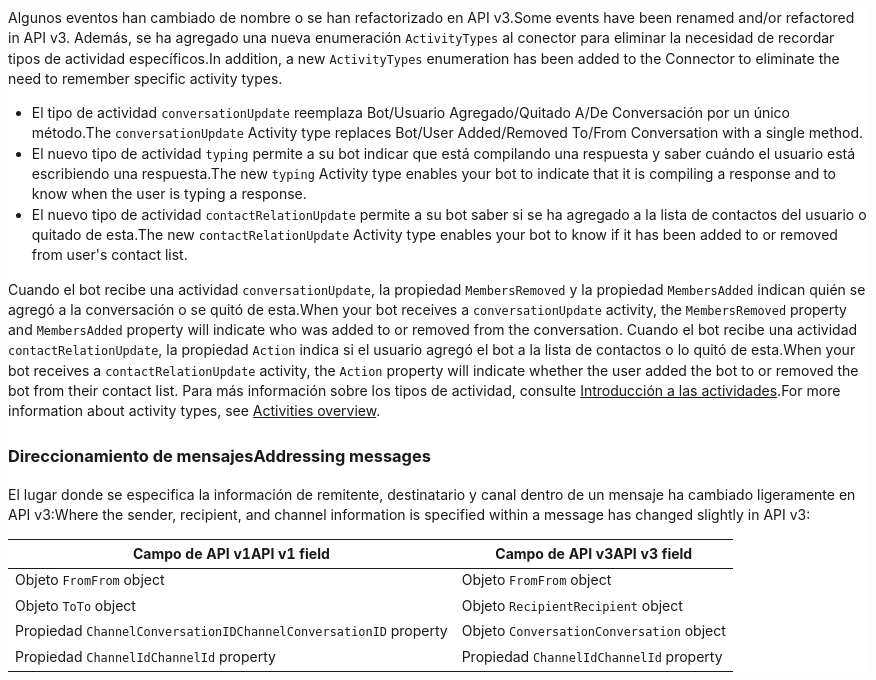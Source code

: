 <span data-ttu-id="b6e4e-153">Algunos eventos han cambiado de nombre o se han refactorizado en API v3.</span><span class="sxs-lookup"><span data-stu-id="b6e4e-153">Some events have been renamed and/or refactored in API v3.</span></span> <span data-ttu-id="b6e4e-154">Además, se ha agregado una nueva enumeración `ActivityTypes` al conector para eliminar la necesidad de recordar tipos de actividad específicos.</span><span class="sxs-lookup"><span data-stu-id="b6e4e-154">In addition, a new `ActivityTypes` enumeration has been added to the Connector to eliminate the need to remember specific activity types.</span></span>

- <span data-ttu-id="b6e4e-155">El tipo de actividad `conversationUpdate` reemplaza Bot/Usuario Agregado/Quitado A/De Conversación por un único método.</span><span class="sxs-lookup"><span data-stu-id="b6e4e-155">The `conversationUpdate` Activity type replaces Bot/User Added/Removed To/From Conversation with a single method.</span></span>
- <span data-ttu-id="b6e4e-156">El nuevo tipo de actividad `typing` permite a su bot indicar que está compilando una respuesta y saber cuándo el usuario está escribiendo una respuesta.</span><span class="sxs-lookup"><span data-stu-id="b6e4e-156">The new `typing` Activity type enables your bot to indicate that it is compiling a response and to know when the user is typing a response.</span></span>
- <span data-ttu-id="b6e4e-157">El nuevo tipo de actividad `contactRelationUpdate` permite a su bot saber si se ha agregado a la lista de contactos del usuario o quitado de esta.</span><span class="sxs-lookup"><span data-stu-id="b6e4e-157">The new `contactRelationUpdate` Activity type enables your bot to know if it has been added to or removed from user's contact list.</span></span>

<span data-ttu-id="b6e4e-158">Cuando el bot recibe una actividad `conversationUpdate`, la propiedad `MembersRemoved` y la propiedad `MembersAdded` indican quién se agregó a la conversación o se quitó de esta.</span><span class="sxs-lookup"><span data-stu-id="b6e4e-158">When your bot receives a `conversationUpdate` activity, the `MembersRemoved` property and `MembersAdded` property will indicate who was added to or removed from the conversation.</span></span> <span data-ttu-id="b6e4e-159">Cuando el bot recibe una actividad `contactRelationUpdate`, la propiedad `Action` indica si el usuario agregó el bot a la lista de contactos o lo quitó de esta.</span><span class="sxs-lookup"><span data-stu-id="b6e4e-159">When your bot receives a `contactRelationUpdate` activity, the `Action` property will indicate whether the user added the bot to or removed the bot from their contact list.</span></span> <span data-ttu-id="b6e4e-160">Para más información sobre los tipos de actividad, consulte [Introducción a las actividades](~/dotnet/bot-builder-dotnet-activities.md).</span><span class="sxs-lookup"><span data-stu-id="b6e4e-160">For more information about activity types, see [Activities overview](~/dotnet/bot-builder-dotnet-activities.md).</span></span>

### <a name="addressing-messages"></a><span data-ttu-id="b6e4e-161">Direccionamiento de mensajes</span><span class="sxs-lookup"><span data-stu-id="b6e4e-161">Addressing messages</span></span>

<span data-ttu-id="b6e4e-162">El lugar donde se especifica la información de remitente, destinatario y canal dentro de un mensaje ha cambiado ligeramente en API v3:</span><span class="sxs-lookup"><span data-stu-id="b6e4e-162">Where the sender, recipient, and channel information is specified within a message has changed slightly in API v3:</span></span>

|<span data-ttu-id="b6e4e-163">Campo de API v1</span><span class="sxs-lookup"><span data-stu-id="b6e4e-163">API v1 field</span></span> | <span data-ttu-id="b6e4e-164">Campo de API v3</span><span class="sxs-lookup"><span data-stu-id="b6e4e-164">API v3 field</span></span>|
|--------|--------|
| <span data-ttu-id="b6e4e-165">Objeto `From`</span><span class="sxs-lookup"><span data-stu-id="b6e4e-165">`From` object</span></span> | <span data-ttu-id="b6e4e-166">Objeto `From`</span><span class="sxs-lookup"><span data-stu-id="b6e4e-166">`From` object</span></span> |
| <span data-ttu-id="b6e4e-167">Objeto `To`</span><span class="sxs-lookup"><span data-stu-id="b6e4e-167">`To` object</span></span> | <span data-ttu-id="b6e4e-168">Objeto `Recipient`</span><span class="sxs-lookup"><span data-stu-id="b6e4e-168">`Recipient` object</span></span> |
| <span data-ttu-id="b6e4e-169">Propiedad `ChannelConversationID`</span><span class="sxs-lookup"><span data-stu-id="b6e4e-169">`ChannelConversationID` property</span></span> | <span data-ttu-id="b6e4e-170">Objeto `Conversation`</span><span class="sxs-lookup"><span data-stu-id="b6e4e-170">`Conversation` object</span></span>|
| <span data-ttu-id="b6e4e-171">Propiedad `ChannelId`</span><span class="sxs-lookup"><span data-stu-id="b6e4e-171">`ChannelId` property</span></span> | <span data-ttu-id="b6e4e-172">Propiedad `ChannelId`</span><span class="sxs-lookup"><span data-stu-id="b6e4e-172">`ChannelId` property</span></span> |

